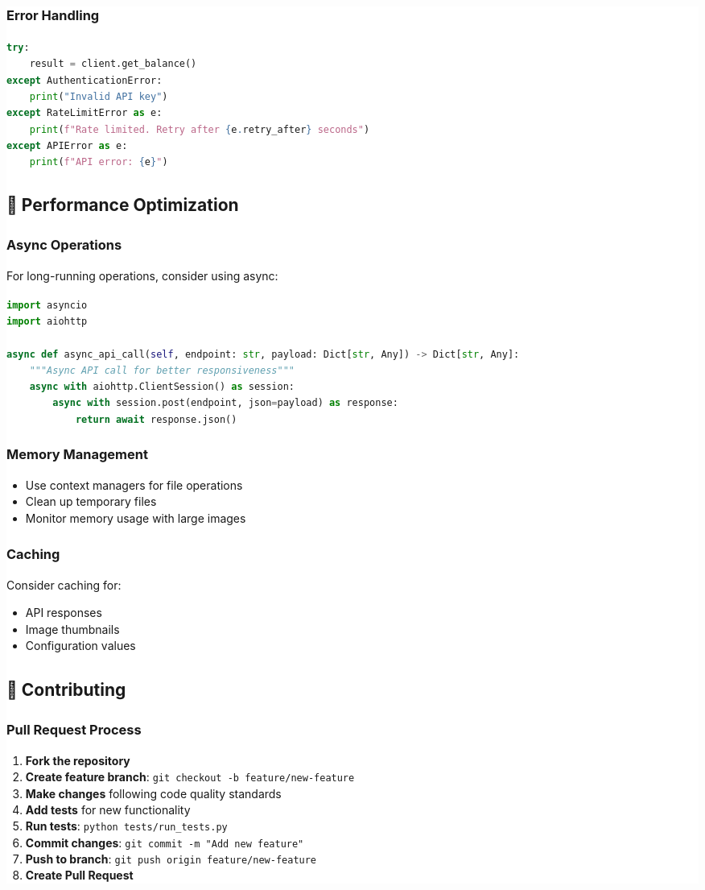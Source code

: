 ### Error Handling

```python
try:
    result = client.get_balance()
except AuthenticationError:
    print("Invalid API key")
except RateLimitError as e:
    print(f"Rate limited. Retry after {e.retry_after} seconds")
except APIError as e:
    print(f"API error: {e}")
```

## 🚀 Performance Optimization

### Async Operations

For long-running operations, consider using async:

```python
import asyncio
import aiohttp

async def async_api_call(self, endpoint: str, payload: Dict[str, Any]) -> Dict[str, Any]:
    """Async API call for better responsiveness"""
    async with aiohttp.ClientSession() as session:
        async with session.post(endpoint, json=payload) as response:
            return await response.json()
```

### Memory Management

- Use context managers for file operations
- Clean up temporary files
- Monitor memory usage with large images

### Caching

Consider caching for:
- API responses
- Image thumbnails
- Configuration values

## 🤝 Contributing

### Pull Request Process

1. **Fork the repository**
2. **Create feature branch**: `git checkout -b feature/new-feature`
3. **Make changes** following code quality standards
4. **Add tests** for new functionality
5. **Run tests**: `python tests/run_tests.py`
6. **Commit changes**: `git commit -m "Add new feature"`
7. **Push to branch**: `git push origin feature/new-feature`
8. **Create Pull Request**

